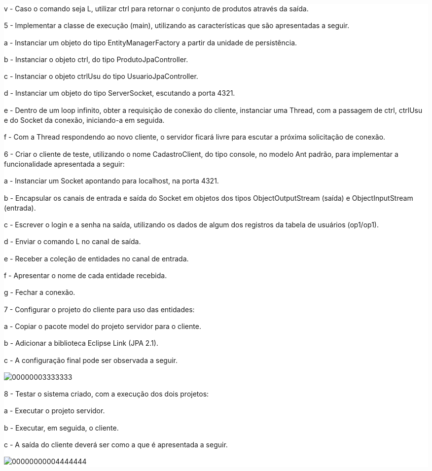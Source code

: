 v - Caso o comando seja L, utilizar ctrl para retornar o conjunto de
    produtos através da saída.

5 - Implementar a classe de execução (main), utilizando as características
    que são apresentadas a seguir.

a - Instanciar um objeto do tipo EntityManagerFactory a partir da
    unidade de persistência.

b - Instanciar o objeto ctrl, do tipo ProdutoJpaController.

c - Instanciar o objeto ctrlUsu do tipo UsuarioJpaController.

d - Instanciar um objeto do tipo ServerSocket, escutando a porta 4321.

e - Dentro de um loop infinito, obter a requisição de conexão do cliente,
    instanciar uma Thread, com a passagem de ctrl, ctrlUsu e do Socket
    da conexão, iniciando-a em seguida.

f - Com a Thread respondendo ao novo cliente, o servidor ficará livre para
    escutar a próxima solicitação de conexão.

6 - Criar o cliente de teste, utilizando o nome CadastroClient, do tipo
    console, no modelo Ant padrão, para implementar a funcionalidade
    apresentada a seguir:

a - Instanciar um Socket apontando para localhost, na porta 4321.

b - Encapsular os canais de entrada e saída do Socket em objetos dos
    tipos ObjectOutputStream (saída) e ObjectInputStream (entrada).

c - Escrever o login e a senha na saída, utilizando os dados de algum dos
    registros da tabela de usuários (op1/op1).

d - Enviar o comando L no canal de saída.

e - Receber a coleção de entidades no canal de entrada.

f - Apresentar o nome de cada entidade recebida.

g - Fechar a conexão.

7 - Configurar o projeto do cliente para uso das entidades:

a - Copiar o pacote model do projeto servidor para o cliente.

b - Adicionar a biblioteca Eclipse Link (JPA 2.1).

c - A configuração final pode ser observada a seguir.

![00000003333333](https://github.com/user-attachments/assets/c7fe20b1-49fa-4102-9fd7-de546d30ec56)

8 - Testar o sistema criado, com a execução dos dois projetos:

a - Executar o projeto servidor.

b - Executar, em seguida, o cliente.

c - A saída do cliente deverá ser como a que é apresentada a seguir.

![00000000004444444](https://github.com/user-attachments/assets/179d1696-e0e8-4d66-bdbe-de69825556b1)
